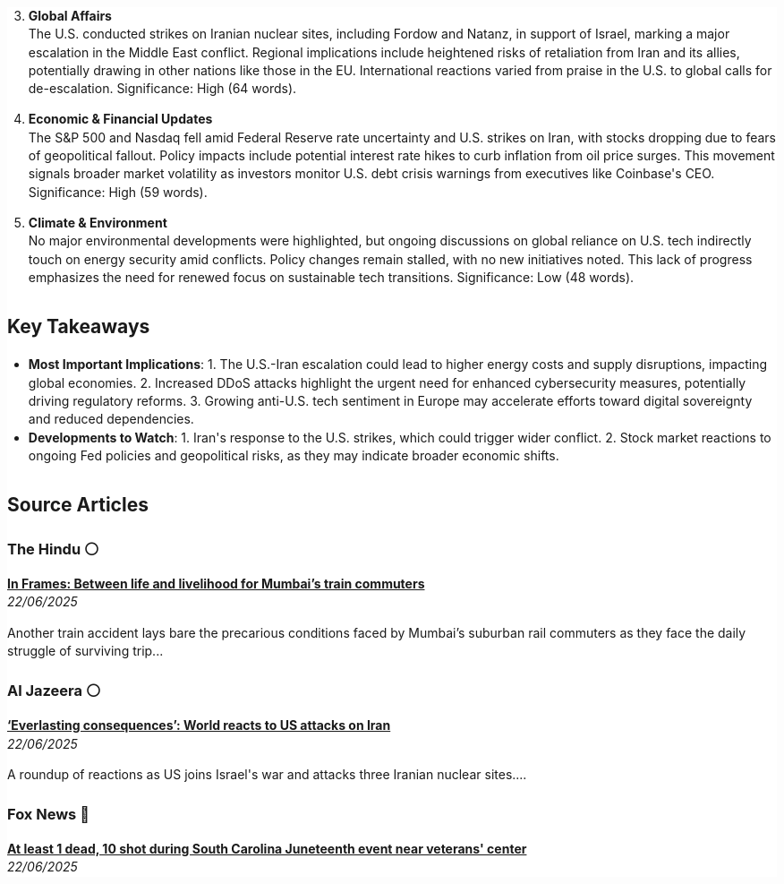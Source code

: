3. **Global Affairs**  
   The U.S. conducted strikes on Iranian nuclear sites, including Fordow and Natanz, in support of Israel, marking a major escalation in the Middle East conflict. Regional implications include heightened risks of retaliation from Iran and its allies, potentially drawing in other nations like those in the EU. International reactions varied from praise in the U.S. to global calls for de-escalation. Significance: High (64 words).

4. **Economic & Financial Updates**  
   The S&P 500 and Nasdaq fell amid Federal Reserve rate uncertainty and U.S. strikes on Iran, with stocks dropping due to fears of geopolitical fallout. Policy impacts include potential interest rate hikes to curb inflation from oil price surges. This movement signals broader market volatility as investors monitor U.S. debt crisis warnings from executives like Coinbase's CEO. Significance: High (59 words).

5. **Climate & Environment**  
   No major environmental developments were highlighted, but ongoing discussions on global reliance on U.S. tech indirectly touch on energy security amid conflicts. Policy changes remain stalled, with no new initiatives noted. This lack of progress emphasizes the need for renewed focus on sustainable tech transitions. Significance: Low (48 words).

## Key Takeaways
- **Most Important Implications**: 1. The U.S.-Iran escalation could lead to higher energy costs and supply disruptions, impacting global economies. 2. Increased DDoS attacks highlight the urgent need for enhanced cybersecurity measures, potentially driving regulatory reforms. 3. Growing anti-U.S. tech sentiment in Europe may accelerate efforts toward digital sovereignty and reduced dependencies.
- **Developments to Watch**: 1. Iran's response to the U.S. strikes, which could trigger wider conflict. 2. Stock market reactions to ongoing Fed policies and geopolitical risks, as they may indicate broader economic shifts.

## Source Articles


### The Hindu ⚪
**[In Frames: Between life and livelihood for Mumbai’s train commuters](https://www.thehindu.com/photos/in-frames-between-life-and-livelihood-for-mumbais-train-commuters/article69723687.ece)**  
*22/06/2025*

Another train accident lays bare the precarious conditions faced by Mumbai’s suburban rail commuters as they face the daily struggle of surviving trip...


### Al Jazeera ⚪
**[‘Everlasting consequences’: World reacts to US attacks on Iran](https://www.aljazeera.com/news/2025/6/22/everlasting-consequences-world-reacts-to-us-attacks-on-iran?traffic_source=rss)**  
*22/06/2025*

A roundup of reactions as US joins Israel's war and attacks three Iranian nuclear sites....


### Fox News 🔴
**[At least 1 dead, 10 shot during South Carolina Juneteenth event near veterans' center](https://www.foxnews.com/us/least-1-dead-10-shot-during-south-carolina-juneteenth-event-near-veterans-center)**  
*22/06/2025*

